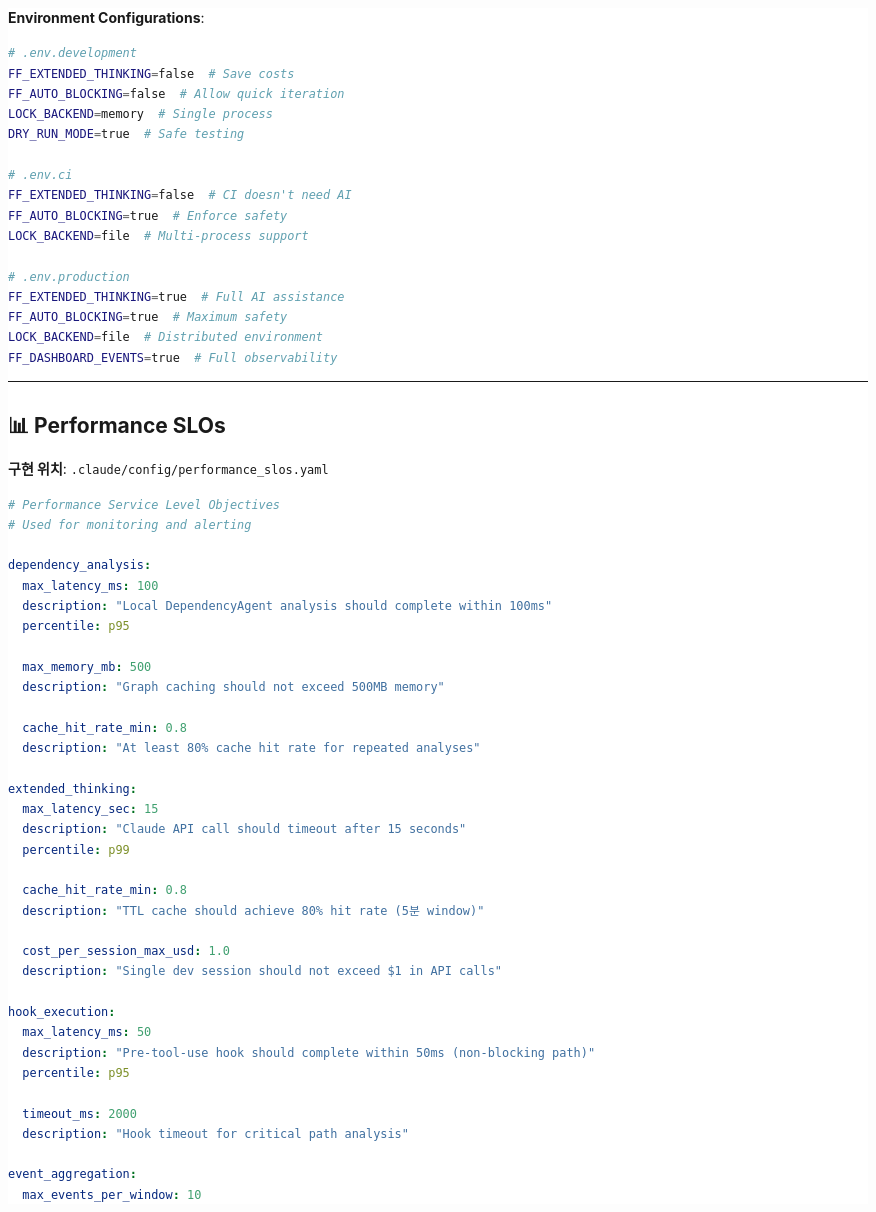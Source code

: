 ```python
```

**Environment Configurations**:

```bash
# .env.development
FF_EXTENDED_THINKING=false  # Save costs
FF_AUTO_BLOCKING=false  # Allow quick iteration
LOCK_BACKEND=memory  # Single process
DRY_RUN_MODE=true  # Safe testing

# .env.ci
FF_EXTENDED_THINKING=false  # CI doesn't need AI
FF_AUTO_BLOCKING=true  # Enforce safety
LOCK_BACKEND=file  # Multi-process support

# .env.production
FF_EXTENDED_THINKING=true  # Full AI assistance
FF_AUTO_BLOCKING=true  # Maximum safety
LOCK_BACKEND=file  # Distributed environment
FF_DASHBOARD_EVENTS=true  # Full observability
```

---

## 📊 Performance SLOs

**구현 위치**: `.claude/config/performance_slos.yaml`

```yaml
# Performance Service Level Objectives
# Used for monitoring and alerting

dependency_analysis:
  max_latency_ms: 100
  description: "Local DependencyAgent analysis should complete within 100ms"
  percentile: p95
  
  max_memory_mb: 500
  description: "Graph caching should not exceed 500MB memory"
  
  cache_hit_rate_min: 0.8
  description: "At least 80% cache hit rate for repeated analyses"

extended_thinking:
  max_latency_sec: 15
  description: "Claude API call should timeout after 15 seconds"
  percentile: p99
  
  cache_hit_rate_min: 0.8
  description: "TTL cache should achieve 80% hit rate (5분 window)"
  
  cost_per_session_max_usd: 1.0
  description: "Single dev session should not exceed $1 in API calls"

hook_execution:
  max_latency_ms: 50
  description: "Pre-tool-use hook should complete within 50ms (non-blocking path)"
  percentile: p95
  
  timeout_ms: 2000
  description: "Hook timeout for critical path analysis"

event_aggregation:
  max_events_per_window: 10
```